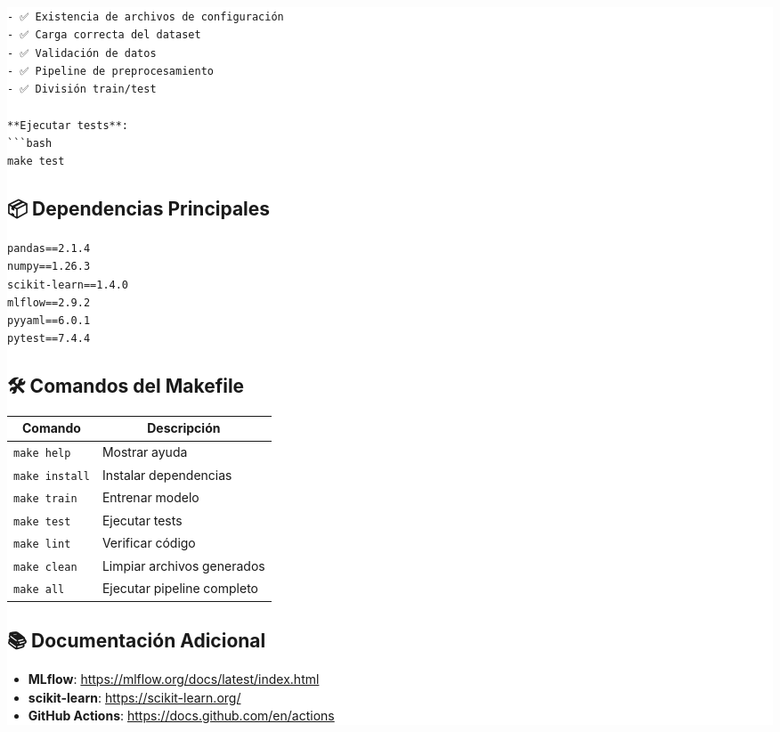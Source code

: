 ```
- ✅ Existencia de archivos de configuración
- ✅ Carga correcta del dataset
- ✅ Validación de datos
- ✅ Pipeline de preprocesamiento
- ✅ División train/test

**Ejecutar tests**:
```bash
make test
```

## 📦 Dependencias Principales
```
pandas==2.1.4
numpy==1.26.3
scikit-learn==1.4.0
mlflow==2.9.2
pyyaml==6.0.1
pytest==7.4.4
```

## 🛠️ Comandos del Makefile

| Comando | Descripción |
|---------|-------------|
| `make help` | Mostrar ayuda |
| `make install` | Instalar dependencias |
| `make train` | Entrenar modelo |
| `make test` | Ejecutar tests |
| `make lint` | Verificar código |
| `make clean` | Limpiar archivos generados |
| `make all` | Ejecutar pipeline completo |

## 📚 Documentación Adicional

- **MLflow**: https://mlflow.org/docs/latest/index.html
- **scikit-learn**: https://scikit-learn.org/
- **GitHub Actions**: https://docs.github.com/en/actions

